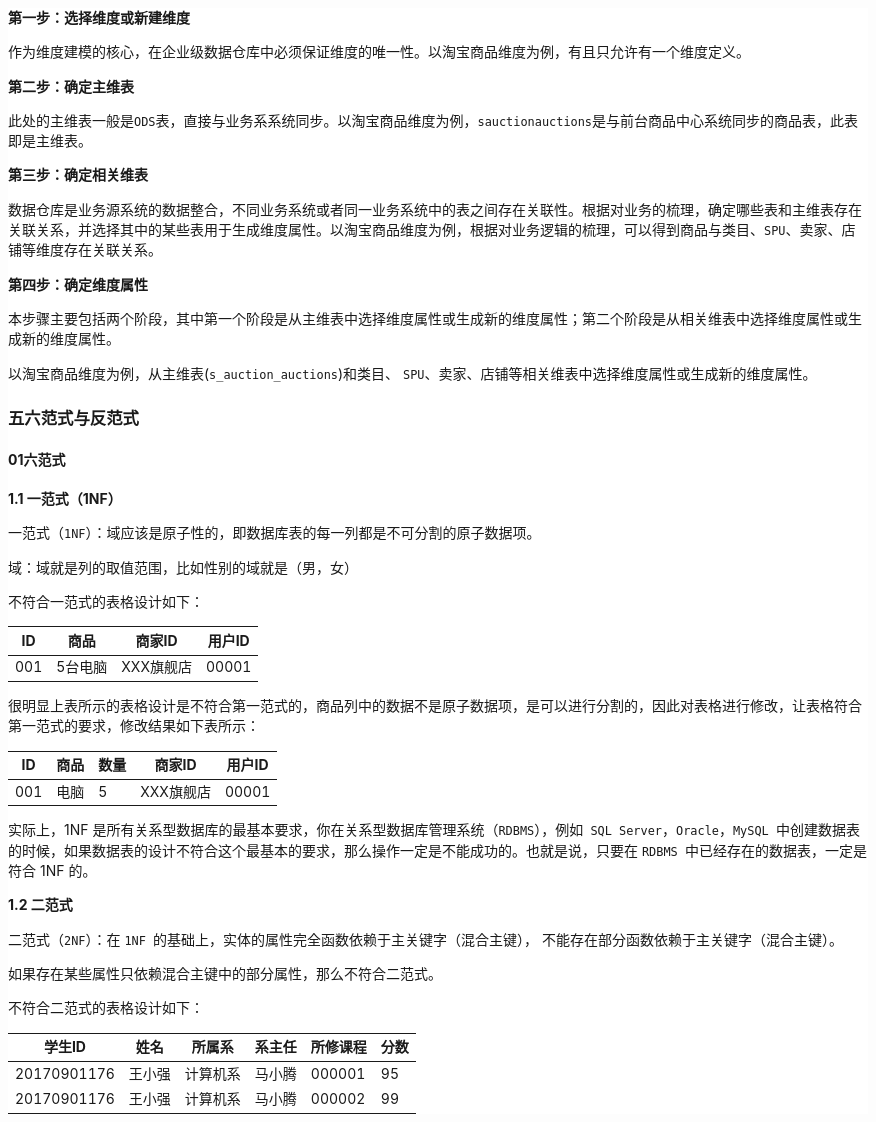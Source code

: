**第一步：选择维度或新建维度**

作为维度建模的核心，在企业级数据仓库中必须保证维度的唯一性。以淘宝商品维度为例，有且只允许有一个维度定义。

**第二步：确定主维表**

此处的主维表一般是`ODS`表，直接与业务系系统同步。以淘宝商品维度为例，`sauctionauctions`是与前台商品中心系统同步的商品表，此表即是主维表。

**第三步：确定相关维表**

数据仓库是业务源系统的数据整合，不同业务系统或者同一业务系统中的表之间存在关联性。根据对业务的梳理，确定哪些表和主维表存在关联关系，并选择其中的某些表用于生成维度属性。以淘宝商品维度为例，根据对业务逻辑的梳理，可以得到商品与类目、`SPU`、卖家、店铺等维度存在关联关系。

**第四步：确定维度属性**

本步骤主要包括两个阶段，其中第一个阶段是从主维表中选择维度属性或生成新的维度属性；第二个阶段是从相关维表中选择维度属性或生成新的维度属性。

以淘宝商品维度为例，从主维表(`s_auction_auctions`)和类目、 `SPU`、卖家、店铺等相关维表中选择维度属性或生成新的维度属性。

### **五**六范式与反范式



#### **01**六范式

**1.1 一范式（1NF）**

一范式（`1NF`）：域应该是原子性的，即数据库表的每一列都是不可分割的原子数据项。

域：域就是列的取值范围，比如性别的域就是（男，女）

不符合一范式的表格设计如下：

| ID   | 商品    | 商家ID    | 用户ID |
| ---- | ------- | --------- | ------ |
| 001  | 5台电脑 | XXX旗舰店 | 00001  |

很明显上表所示的表格设计是不符合第一范式的，商品列中的数据不是原子数据项，是可以进行分割的，因此对表格进行修改，让表格符合第一范式的要求，修改结果如下表所示：

| ID   | 商品 | 数量 | 商家ID    | 用户ID |
| ---- | ---- | ---- | --------- | ------ |
| 001  | 电脑 | 5    | XXX旗舰店 | 00001  |

实际上，1NF 是所有关系型数据库的最基本要求，你在关系型数据库管理系统（`RDBMS`），例如` SQL Server`，`Oracle`，`MySQL `中创建数据表的时候，如果数据表的设计不符合这个最基本的要求，那么操作一定是不能成功的。也就是说，只要在 `RDBMS `中已经存在的数据表，一定是符合 1NF 的。

**1.2 二范式**

二范式（`2NF`）：在 `1NF `的基础上，实体的属性完全函数依赖于主关键字（混合主键）， 不能存在部分函数依赖于主关键字（混合主键）。

如果存在某些属性只依赖混合主键中的部分属性，那么不符合二范式。

不符合二范式的表格设计如下：

| 学生ID      | 姓名   | 所属系   | 系主任 | 所修课程 | 分数 |
| ----------- | ------ | -------- | ------ | -------- | ---- |
| 20170901176 | 王小强 | 计算机系 | 马小腾 | 000001   | 95   |
| 20170901176 | 王小强 | 计算机系 | 马小腾 | 000002   | 99   |
